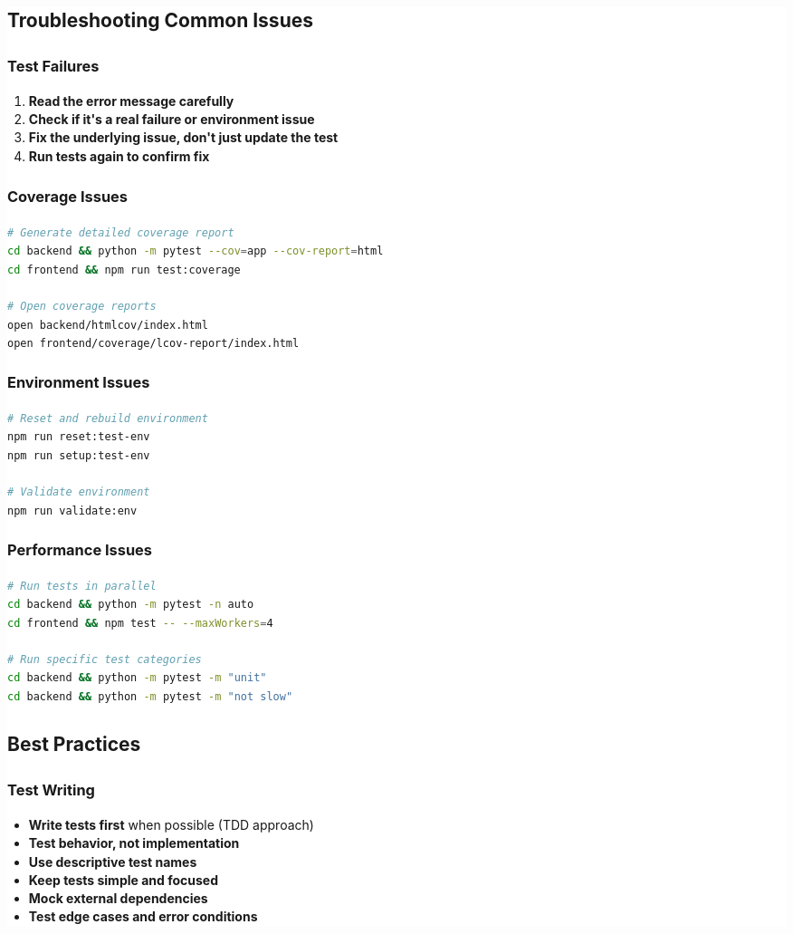 ## Troubleshooting Common Issues

### Test Failures
1. **Read the error message carefully**
2. **Check if it's a real failure or environment issue**
3. **Fix the underlying issue, don't just update the test**
4. **Run tests again to confirm fix**

### Coverage Issues
```bash
# Generate detailed coverage report
cd backend && python -m pytest --cov=app --cov-report=html
cd frontend && npm run test:coverage

# Open coverage reports
open backend/htmlcov/index.html
open frontend/coverage/lcov-report/index.html
```

### Environment Issues
```bash
# Reset and rebuild environment
npm run reset:test-env
npm run setup:test-env

# Validate environment
npm run validate:env
```

### Performance Issues
```bash
# Run tests in parallel
cd backend && python -m pytest -n auto
cd frontend && npm test -- --maxWorkers=4

# Run specific test categories
cd backend && python -m pytest -m "unit"
cd backend && python -m pytest -m "not slow"
```

## Best Practices

### Test Writing
- **Write tests first** when possible (TDD approach)
- **Test behavior, not implementation**
- **Use descriptive test names**
- **Keep tests simple and focused**
- **Mock external dependencies**
- **Test edge cases and error conditions**

